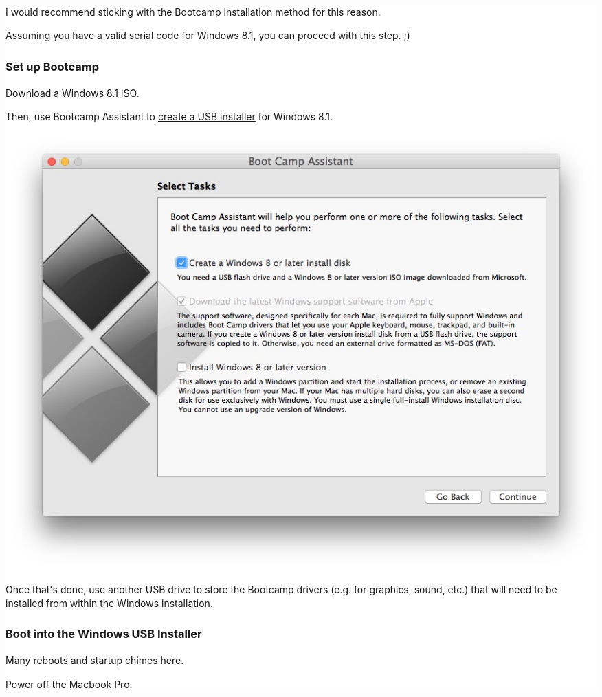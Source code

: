 I would recommend sticking with the Bootcamp installation method for this reason.

Assuming you have a valid serial code for Windows 8.1, you can proceed with this step. ;)

### Set up Bootcamp

Download a [Windows 8.1 ISO](https://www.microsoft.com/en-us/software-download/windows8ISO).

Then, use Bootcamp Assistant to [create a USB installer](https://support.apple.com/en-us/HT201457) for Windows 8.1.

![Screenshot from OS X Daily](/assets/images/2015/12/make-windows-10-install-usb-drive-from-mac-os-x1.jpg)

Once that's done, use another USB drive to store the Bootcamp drivers (e.g. for graphics, sound, etc.) that will need to be installed from within the Windows installation.

### Boot into the Windows USB Installer

Many reboots and startup chimes here.

Power off the Macbook Pro.
